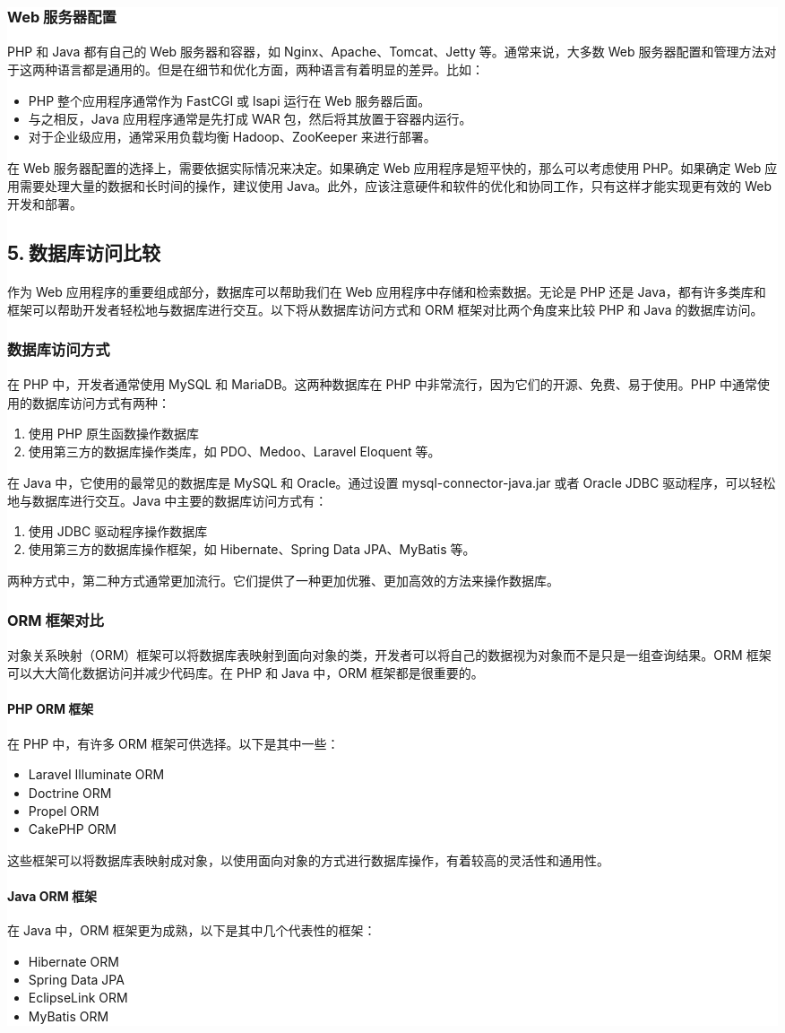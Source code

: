 ### Web 服务器配置

PHP 和 Java 都有自己的 Web 服务器和容器，如 Nginx、Apache、Tomcat、Jetty 等。通常来说，大多数 Web 服务器配置和管理方法对于这两种语言都是通用的。但是在细节和优化方面，两种语言有着明显的差异。比如：

- PHP 整个应用程序通常作为 FastCGI 或 lsapi 运行在 Web 服务器后面。
- 与之相反，Java 应用程序通常是先打成 WAR 包，然后将其放置于容器内运行。
- 对于企业级应用，通常采用负载均衡 Hadoop、ZooKeeper 来进行部署。

在 Web 服务器配置的选择上，需要依据实际情况来决定。如果确定 Web 应用程序是短平快的，那么可以考虑使用 PHP。如果确定 Web 应用需要处理大量的数据和长时间的操作，建议使用 Java。此外，应该注意硬件和软件的优化和协同工作，只有这样才能实现更有效的 Web 开发和部署。




## 5. 数据库访问比较

作为 Web 应用程序的重要组成部分，数据库可以帮助我们在 Web 应用程序中存储和检索数据。无论是 PHP 还是 Java，都有许多类库和框架可以帮助开发者轻松地与数据库进行交互。以下将从数据库访问方式和 ORM 框架对比两个角度来比较 PHP 和 Java 的数据库访问。

### 数据库访问方式

在 PHP 中，开发者通常使用 MySQL 和 MariaDB。这两种数据库在 PHP 中非常流行，因为它们的开源、免费、易于使用。PHP 中通常使用的数据库访问方式有两种：

1. 使用 PHP 原生函数操作数据库
2. 使用第三方的数据库操作类库，如 PDO、Medoo、Laravel Eloquent 等。

在 Java 中，它使用的最常见的数据库是 MySQL 和 Oracle。通过设置 mysql-connector-java.jar 或者 Oracle JDBC 驱动程序，可以轻松地与数据库进行交互。Java 中主要的数据库访问方式有：

1. 使用 JDBC 驱动程序操作数据库
2. 使用第三方的数据库操作框架，如 Hibernate、Spring Data JPA、MyBatis 等。

两种方式中，第二种方式通常更加流行。它们提供了一种更加优雅、更加高效的方法来操作数据库。

### ORM 框架对比

对象关系映射（ORM）框架可以将数据库表映射到面向对象的类，开发者可以将自己的数据视为对象而不是只是一组查询结果。ORM 框架可以大大简化数据访问并减少代码库。在 PHP 和 Java 中，ORM 框架都是很重要的。

#### PHP ORM 框架

在 PHP 中，有许多 ORM 框架可供选择。以下是其中一些：

- Laravel Illuminate ORM
- Doctrine ORM
- Propel ORM
- CakePHP ORM

这些框架可以将数据库表映射成对象，以使用面向对象的方式进行数据库操作，有着较高的灵活性和通用性。

#### Java ORM 框架

在 Java 中，ORM 框架更为成熟，以下是其中几个代表性的框架：

- Hibernate ORM
- Spring Data JPA
- EclipseLink ORM
- MyBatis ORM
